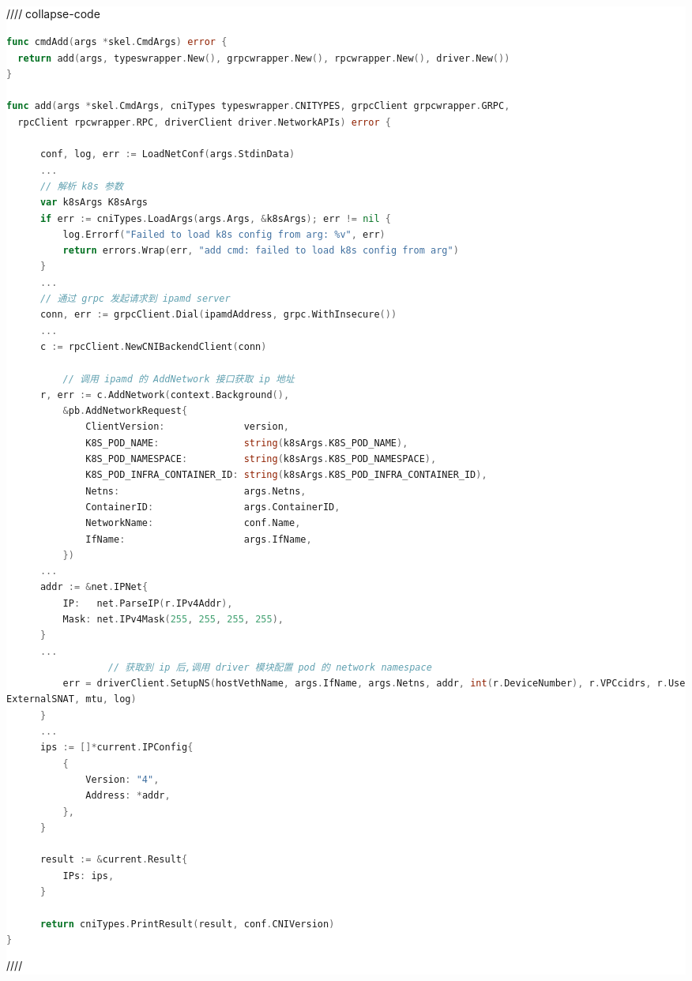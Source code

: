   //// collapse-code
  ```go title="cmd/routed-eni-cni-plugin/cni.go"
  func cmdAdd(args *skel.CmdArgs) error {
    return add(args, typeswrapper.New(), grpcwrapper.New(), rpcwrapper.New(), driver.New())
  }

  func add(args *skel.CmdArgs, cniTypes typeswrapper.CNITYPES, grpcClient grpcwrapper.GRPC,
    rpcClient rpcwrapper.RPC, driverClient driver.NetworkAPIs) error {
    
        conf, log, err := LoadNetConf(args.StdinData)
        ...
        // 解析 k8s 参数
        var k8sArgs K8sArgs
        if err := cniTypes.LoadArgs(args.Args, &k8sArgs); err != nil {
            log.Errorf("Failed to load k8s config from arg: %v", err)
            return errors.Wrap(err, "add cmd: failed to load k8s config from arg")
        }
        ...
        // 通过 grpc 发起请求到 ipamd server
        conn, err := grpcClient.Dial(ipamdAddress, grpc.WithInsecure())
        ...
        c := rpcClient.NewCNIBackendClient(conn)
        
            // 调用 ipamd 的 AddNetwork 接口获取 ip 地址
        r, err := c.AddNetwork(context.Background(),
            &pb.AddNetworkRequest{
                ClientVersion:              version,
                K8S_POD_NAME:               string(k8sArgs.K8S_POD_NAME),
                K8S_POD_NAMESPACE:          string(k8sArgs.K8S_POD_NAMESPACE),
                K8S_POD_INFRA_CONTAINER_ID: string(k8sArgs.K8S_POD_INFRA_CONTAINER_ID),
                Netns:                      args.Netns,
                ContainerID:                args.ContainerID,
                NetworkName:                conf.Name,
                IfName:                     args.IfName,
            })
        ...
        addr := &net.IPNet{
            IP:   net.ParseIP(r.IPv4Addr),
            Mask: net.IPv4Mask(255, 255, 255, 255),
        }
        ...
                    // 获取到 ip 后,调用 driver 模块配置 pod 的 network namespace
            err = driverClient.SetupNS(hostVethName, args.IfName, args.Netns, addr, int(r.DeviceNumber), r.VPCcidrs, r.UseExternalSNAT, mtu, log)
        }
        ...
        ips := []*current.IPConfig{
            {
                Version: "4",
                Address: *addr,
            },
        }
    
        result := &current.Result{
            IPs: ips,
        }
    
        return cniTypes.PrintResult(result, conf.CNIVersion)
  }

  ```
  ////
